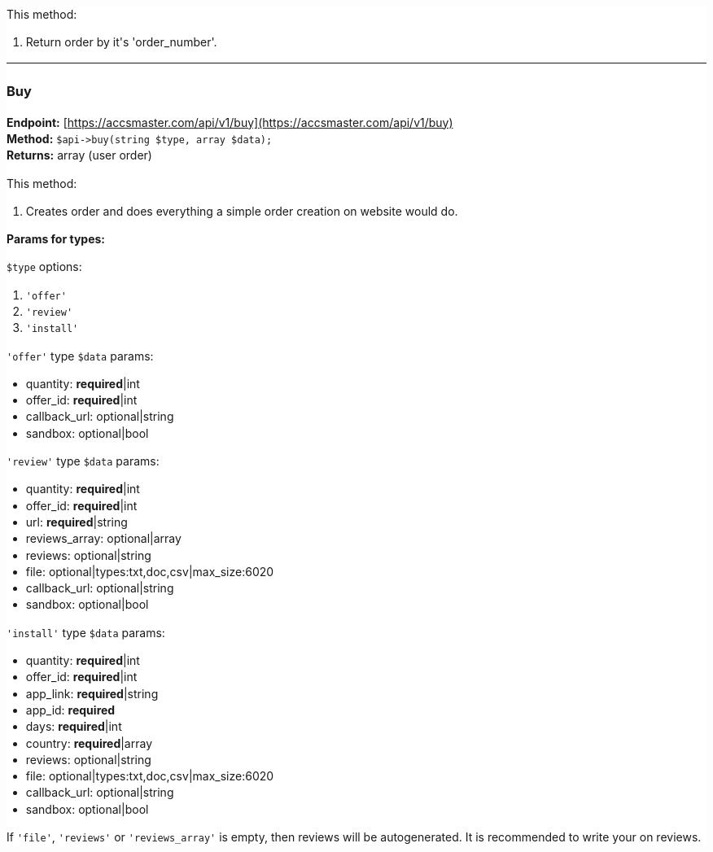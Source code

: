 This method:

1. Return order by it's 'order_number'.

---

### Buy

**Endpoint:** [https://accsmaster.com/api/v1/buy](https://accsmaster.com/api/v1/buy)  
**Method:** `$api->buy(string $type, array $data);`  
**Returns:** array (user order)


This method:

1. Creates order and does everything a simple order creation on website would do.


**Params for types:** 

`$type` options: 
1. `'offer'`
2. `'review'`
3. `'install'`

`'offer'` type `$data` params:

* quantity:          **required**|int
* offer_id:          **required**|int
* callback_url:      optional|string
* sandbox:           optional|bool
  
`'review'` type `$data` params:

* quantity:          **required**|int
* offer_id:          **required**|int
* url:               **required**|string
* reviews_array:     optional|array
* reviews:            optional|string
* file:              optional|types:txt,doc,csv|max_size:6020
* callback_url:      optional|string
* sandbox:           optional|bool
  
`'install'` type `$data` params:

* quantity:          **required**|int
* offer_id:          **required**|int
* app_link:          **required**|string
* app_id:            **required**
* days:              **required**|int
* country:           **required**|array
* reviews:            optional|string
* file:              optional|types:txt,doc,csv|max_size:6020
* callback_url:      optional|string
* sandbox:           optional|bool

If `'file'`, `'reviews'` or `'reviews_array'` is empty, then reviews will be autogenerated.
It is recommended to write your on reviews.
